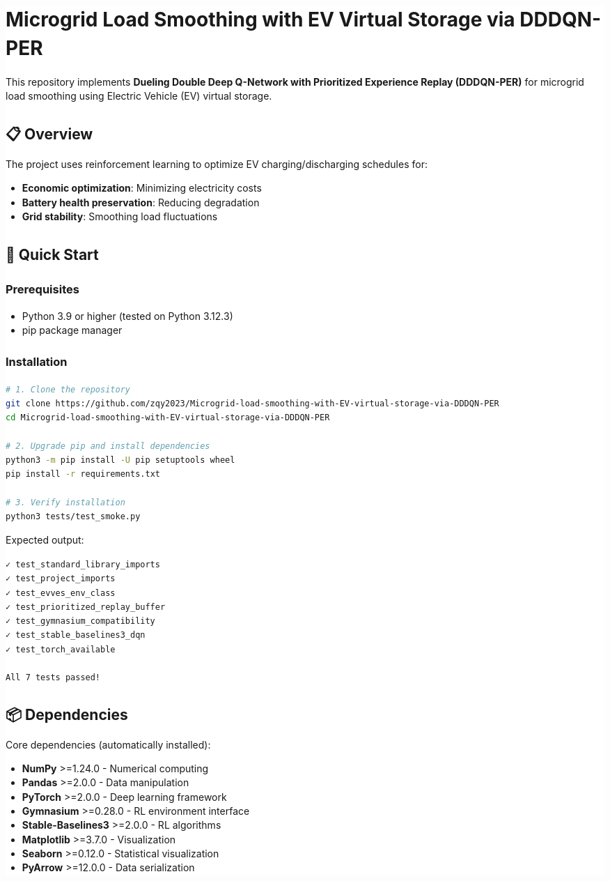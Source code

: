 # Microgrid Load Smoothing with EV Virtual Storage via DDDQN-PER

This repository implements **Dueling Double Deep Q-Network with Prioritized Experience Replay (DDDQN-PER)** for microgrid load smoothing using Electric Vehicle (EV) virtual storage.

## 📋 Overview

The project uses reinforcement learning to optimize EV charging/discharging schedules for:
- **Economic optimization**: Minimizing electricity costs
- **Battery health preservation**: Reducing degradation
- **Grid stability**: Smoothing load fluctuations

## 🚀 Quick Start

### Prerequisites

- Python 3.9 or higher (tested on Python 3.12.3)
- pip package manager

### Installation

```bash
# 1. Clone the repository
git clone https://github.com/zqy2023/Microgrid-load-smoothing-with-EV-virtual-storage-via-DDDQN-PER
cd Microgrid-load-smoothing-with-EV-virtual-storage-via-DDDQN-PER

# 2. Upgrade pip and install dependencies
python3 -m pip install -U pip setuptools wheel
pip install -r requirements.txt

# 3. Verify installation
python3 tests/test_smoke.py
```

Expected output:
```
✓ test_standard_library_imports
✓ test_project_imports
✓ test_evves_env_class
✓ test_prioritized_replay_buffer
✓ test_gymnasium_compatibility
✓ test_stable_baselines3_dqn
✓ test_torch_available

All 7 tests passed!
```

## 📦 Dependencies

Core dependencies (automatically installed):
- **NumPy** >=1.24.0 - Numerical computing
- **Pandas** >=2.0.0 - Data manipulation
- **PyTorch** >=2.0.0 - Deep learning framework
- **Gymnasium** >=0.28.0 - RL environment interface
- **Stable-Baselines3** >=2.0.0 - RL algorithms
- **Matplotlib** >=3.7.0 - Visualization
- **Seaborn** >=0.12.0 - Statistical visualization
- **PyArrow** >=12.0.0 - Data serialization
